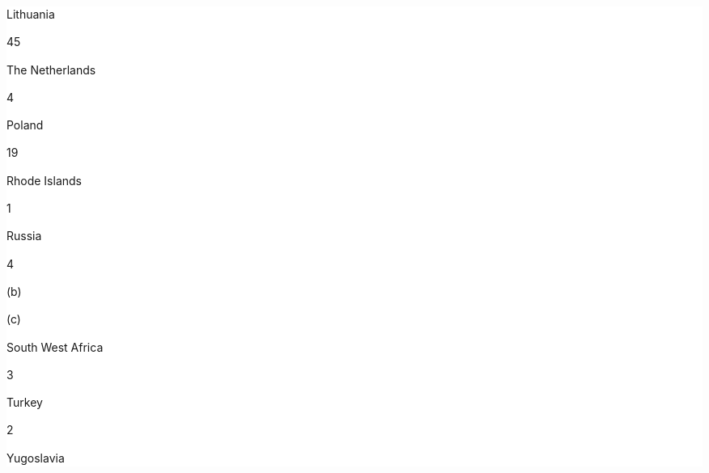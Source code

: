 <td><p>Lithuania</p></td>

<td><p>45</p></td>

</tr>

<tr>

<td><p>The Netherlands</p></td>

<td><p>4</p></td>

</tr>

<tr>

<td><p>Poland</p></td>

<td><p>19</p></td>

</tr>

<tr>

<td><p>Rhode Islands</p></td>

<td><p>1</p></td>

</tr>

<tr>

<td><p>Russia</p></td>

<td><p>4</p></td>

</tr>

<tr>

<td><p>(b)</p></td>

<td><p>(c)</p></td>

</tr>

<tr>

<td><p>South West Africa</p></td>

<td><p>3</p></td>

</tr>

<tr>

<td><p>Turkey</p></td>

<td><p>2</p></td>

</tr>

<tr>

<td><p>Yugoslavia</p></td>
